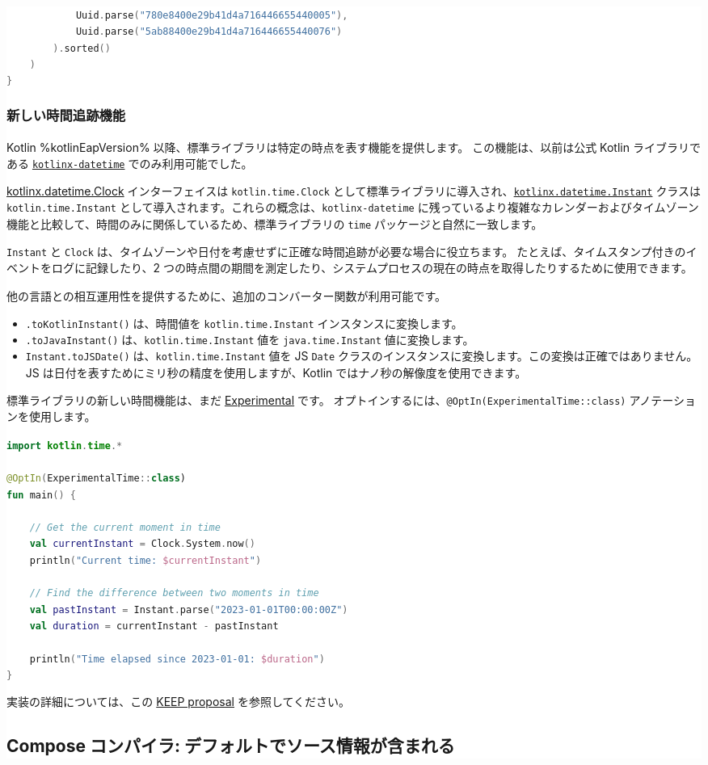 ```kotlin
            Uuid.parse("780e8400e29b41d4a716446655440005"),
            Uuid.parse("5ab88400e29b41d4a716446655440076")
        ).sorted()
    )
}

```

### 新しい時間追跡機能

Kotlin %kotlinEapVersion% 以降、標準ライブラリは特定の時点を表す機能を提供します。
この機能は、以前は公式 Kotlin ライブラリである [`kotlinx-datetime`](https://kotlinlang.org/api/kotlinx-datetime/) でのみ利用可能でした。

[kotlinx.datetime.Clock](https://kotlinlang.org/api/kotlinx-datetime/kotlinx-datetime/kotlinx.datetime/-clock/) インターフェイスは `kotlin.time.Clock` として標準ライブラリに導入され、[`kotlinx.datetime.Instant`](https://kotlinlang.org/api/kotlinx-datetime/kotlinx-datetime/kotlinx.datetime/-instant/) クラスは `kotlin.time.Instant` として導入されます。これらの概念は、`kotlinx-datetime` に残っているより複雑なカレンダーおよびタイムゾーン機能と比較して、時間のみに関係しているため、標準ライブラリの `time` パッケージと自然に一致します。

`Instant` と `Clock` は、タイムゾーンや日付を考慮せずに正確な時間追跡が必要な場合に役立ちます。
たとえば、タイムスタンプ付きのイベントをログに記録したり、2 つの時点間の期間を測定したり、システムプロセスの現在の時点を取得したりするために使用できます。

他の言語との相互運用性を提供するために、追加のコンバーター関数が利用可能です。

* `.toKotlinInstant()` は、時間値を `kotlin.time.Instant` インスタンスに変換します。
* `.toJavaInstant()` は、`kotlin.time.Instant` 値を `java.time.Instant` 値に変換します。
* `Instant.toJSDate()` は、`kotlin.time.Instant` 値を JS `Date` クラスのインスタンスに変換します。この変換は正確ではありません。JS は日付を表すためにミリ秒の精度を使用しますが、Kotlin ではナノ秒の解像度を使用できます。

標準ライブラリの新しい時間機能は、まだ [Experimental](components-stability#stability-levels-explained) です。
オプトインするには、`@OptIn(ExperimentalTime::class)` アノテーションを使用します。

```kotlin
import kotlin.time.*

@OptIn(ExperimentalTime::class)
fun main() {

    // Get the current moment in time
    val currentInstant = Clock.System.now()
    println("Current time: $currentInstant")

    // Find the difference between two moments in time
    val pastInstant = Instant.parse("2023-01-01T00:00:00Z")
    val duration = currentInstant - pastInstant

    println("Time elapsed since 2023-01-01: $duration")
}
```

実装の詳細については、この [KEEP proposal](https://github.com/Kotlin/KEEP/pull/387/files) を参照してください。

## Compose コンパイラ: デフォルトでソース情報が含まれる
